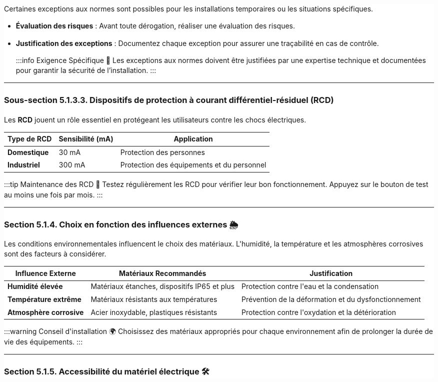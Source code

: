 Certaines exceptions aux normes sont possibles pour les installations temporaires ou les situations spécifiques.

- **Évaluation des risques** : Avant toute dérogation, réaliser une évaluation des risques.
- **Justification des exceptions** : Documentez chaque exception pour assurer une traçabilité en cas de contrôle.

   :::info Exigence Spécifique 📄
   Les exceptions aux normes doivent être justifiées par une expertise technique et documentées pour garantir la sécurité de l’installation.
   :::

---

### Sous-section 5.1.3.3. Dispositifs de protection à courant différentiel-résiduel (RCD)

Les **RCD** jouent un rôle essentiel en protégeant les utilisateurs contre les chocs électriques.

| Type de RCD        | Sensibilité (mA) | Application                                 |
|--------------------|------------------|---------------------------------------------|
| **Domestique**     | 30 mA            | Protection des personnes                    |
| **Industriel**     | 300 mA           | Protection des équipements et du personnel  |

   :::tip Maintenance des RCD 🔧
   Testez régulièrement les RCD pour vérifier leur bon fonctionnement. Appuyez sur le bouton de test au moins une fois par mois.
   :::

---

### Section 5.1.4. Choix en fonction des influences externes 🌦️

Les conditions environnementales influencent le choix des matériaux. L'humidité, la température et les atmosphères corrosives sont des facteurs à considérer.

| Influence Externe       | Matériaux Recommandés                         | Justification                                      |
|-------------------------|-----------------------------------------------|---------------------------------------------------|
| **Humidité élevée**      | Matériaux étanches, dispositifs IP65 et plus | Protection contre l'eau et la condensation         |
| **Température extrême**  | Matériaux résistants aux températures        | Prévention de la déformation et du dysfonctionnement |
| **Atmosphère corrosive** | Acier inoxydable, plastiques résistants      | Protection contre l'oxydation et la détérioration   |

   :::warning Conseil d'installation 🌍
   Choisissez des matériaux appropriés pour chaque environnement afin de prolonger la durée de vie des équipements.
   :::

---

### Section 5.1.5. Accessibilité du matériel électrique 🛠️
